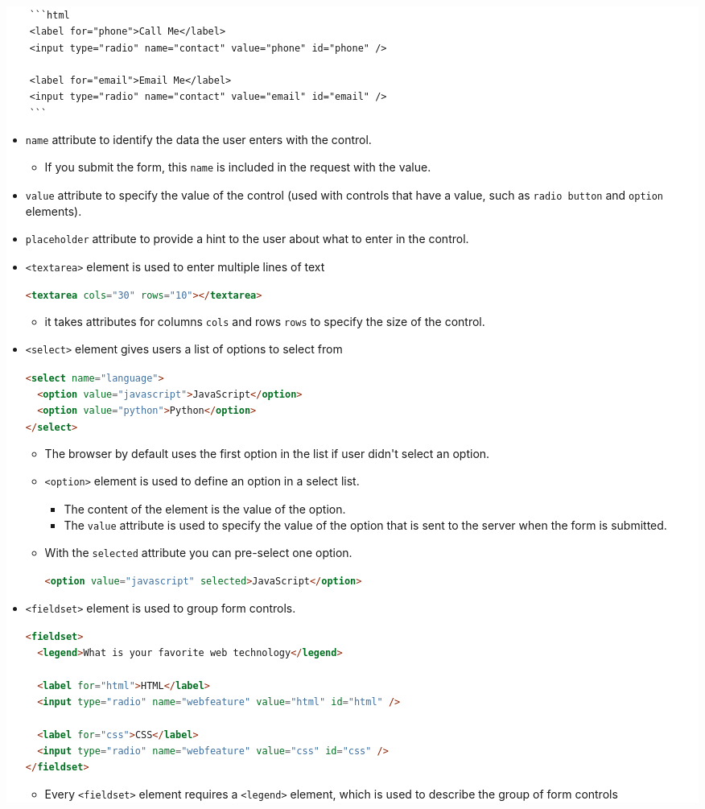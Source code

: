         ```html
        <label for="phone">Call Me</label>
        <input type="radio" name="contact" value="phone" id="phone" />

        <label for="email">Email Me</label>
        <input type="radio" name="contact" value="email" id="email" />
        ```

  - `name` attribute to identify the data the user enters with the control.
    - If you submit the form, this `name` is included in the request with the value.
  - `value` attribute to specify the value of the control (used with controls that have a value, such as `radio button` and `option` elements).
  - `placeholder` attribute to provide a hint to the user about what to enter in the control.

- `<textarea>` element is used to enter multiple lines of text

  ```html
  <textarea cols="30" rows="10"></textarea>
  ```

  - it takes attributes for columns `cols` and rows `rows` to specify the size of the control.

- `<select>` element gives users a list of options to select from

  ```html
  <select name="language">
    <option value="javascript">JavaScript</option>
    <option value="python">Python</option>
  </select>
  ```

  - The browser by default uses the first option in the list if user didn't select an option.
  - `<option>` element is used to define an option in a select list.
    - The content of the element is the value of the option.
    - The `value` attribute is used to specify the value of the option that is sent to the server when the form is submitted.
  - With the `selected` attribute you can pre-select one option.

    ```html
    <option value="javascript" selected>JavaScript</option>
    ```

- `<fieldset>` element is used to group form controls.

  ```html
  <fieldset>
    <legend>What is your favorite web technology</legend>

    <label for="html">HTML</label>
    <input type="radio" name="webfeature" value="html" id="html" />

    <label for="css">CSS</label>
    <input type="radio" name="webfeature" value="css" id="css" />
  </fieldset>
  ```

  - Every `<fieldset>` element requires a `<legend>` element, which is used to describe the group of form controls
